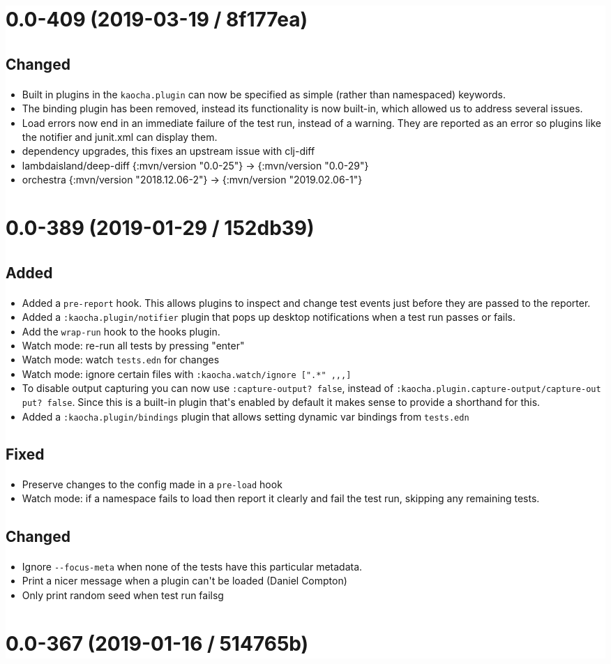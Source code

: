 # 0.0-409 (2019-03-19 / 8f177ea)

## Changed

- Built in plugins in the `kaocha.plugin` can now be specified as simple (rather
  than namespaced) keywords.
- The binding plugin has been removed, instead its functionality is now
  built-in, which allowed us to address several issues.
- Load errors now end in an immediate failure of the test run, instead of a
  warning. They are reported as an error so plugins like the notifier and
  junit.xml can display them.
- dependency upgrades, this fixes an upstream issue with clj-diff
- lambdaisland/deep-diff {:mvn/version "0.0-25"} -> {:mvn/version "0.0-29"}
- orchestra {:mvn/version "2018.12.06-2"} -> {:mvn/version "2019.02.06-1"}

# 0.0-389 (2019-01-29 / 152db39)

## Added

- Added a `pre-report` hook. This allows plugins to inspect and change test
  events just before they are passed to the reporter.
- Added a `:kaocha.plugin/notifier` plugin that pops up desktop notifications
  when a test run passes or fails.
- Add the `wrap-run` hook to the hooks plugin.
- Watch mode: re-run all tests by pressing "enter"
- Watch mode: watch `tests.edn` for changes
- Watch mode: ignore certain files with `:kaocha.watch/ignore [".*" ,,,]`
- To disable output capturing you can now use `:capture-output? false`, instead
  of `:kaocha.plugin.capture-output/capture-output? false`. Since this is a
  built-in plugin that's enabled by default it makes sense to provide a
  shorthand for this.
- Added a `:kaocha.plugin/bindings` plugin that allows setting dynamic var
  bindings from `tests.edn`

## Fixed

- Preserve changes to the config made in a `pre-load` hook
- Watch mode: if a namespace fails to load then report it clearly and fail the
  test run, skipping any remaining tests.

## Changed

- Ignore `--focus-meta` when none of the tests have this particular metadata.
- Print a nicer message when a plugin can't be loaded (Daniel Compton)
- Only print random seed when test run failsg

# 0.0-367 (2019-01-16 / 514765b)
